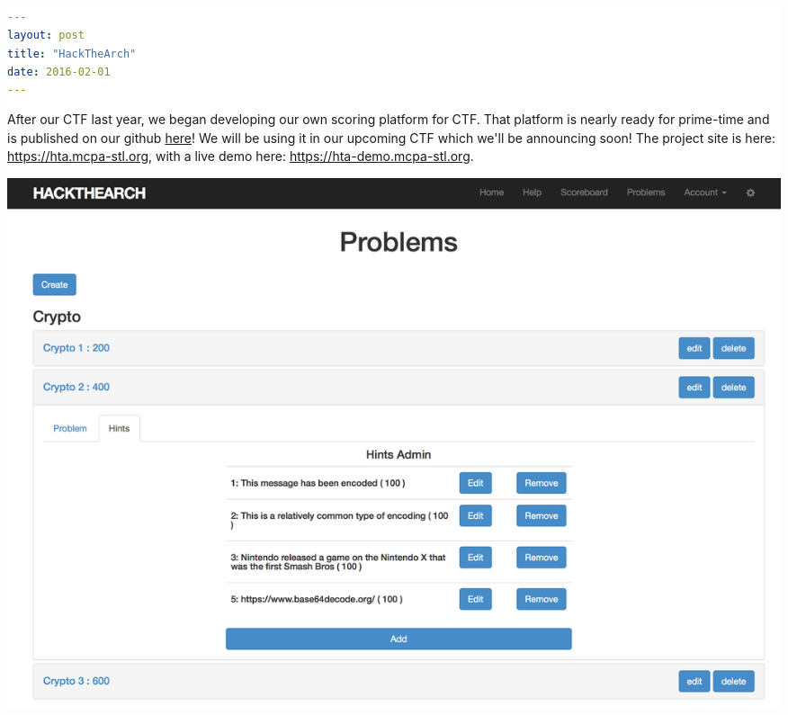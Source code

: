 ```yaml
---
layout: post
title: "HackTheArch"
date: 2016-02-01
---
```

<p class="grey-text text-darken-3 lighten-3 col s12 m6">
After our CTF last year, we began developing our own scoring platform for CTF.
That platform is nearly ready for prime-time and is published on our github
<a href='https://github.com/mcpa-stlouis/hack-the-arch'>here</a>!  We will be
using it in our upcoming CTF which we'll be announcing soon!  The project site
is here: <a href='https://hta.mcpa-stl.org'>https://hta.mcpa-stl.org</a>, with
a live demo here: <a
href='https://hta-demo.mcpa-stl.org'>https://hta-demo.mcpa-stl.org</a>.
</p>
<div class="col s12 m6"><img class="z-depth-2" src="/img/news/hta-2.png" width="100%"></img></div>
